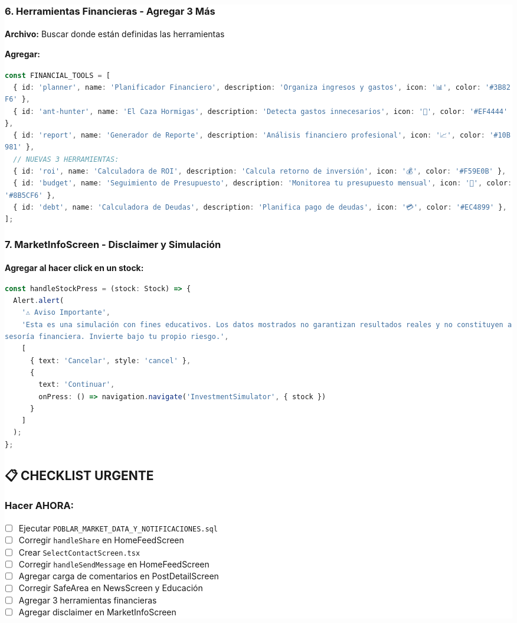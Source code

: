 ### 6. Herramientas Financieras - Agregar 3 Más

**Archivo:** Buscar donde están definidas las herramientas

**Agregar:**
```typescript
const FINANCIAL_TOOLS = [
  { id: 'planner', name: 'Planificador Financiero', description: 'Organiza ingresos y gastos', icon: '📊', color: '#3B82F6' },
  { id: 'ant-hunter', name: 'El Caza Hormigas', description: 'Detecta gastos innecesarios', icon: '🐜', color: '#EF4444' },
  { id: 'report', name: 'Generador de Reporte', description: 'Análisis financiero profesional', icon: '📈', color: '#10B981' },
  // NUEVAS 3 HERRAMIENTAS:
  { id: 'roi', name: 'Calculadora de ROI', description: 'Calcula retorno de inversión', icon: '💰', color: '#F59E0B' },
  { id: 'budget', name: 'Seguimiento de Presupuesto', description: 'Monitorea tu presupuesto mensual', icon: '📝', color: '#8B5CF6' },
  { id: 'debt', name: 'Calculadora de Deudas', description: 'Planifica pago de deudas', icon: '💳', color: '#EC4899' },
];
```

### 7. MarketInfoScreen - Disclaimer y Simulación

**Agregar al hacer click en un stock:**
```typescript
const handleStockPress = (stock: Stock) => {
  Alert.alert(
    '⚠️ Aviso Importante',
    'Esta es una simulación con fines educativos. Los datos mostrados no garantizan resultados reales y no constituyen asesoría financiera. Invierte bajo tu propio riesgo.',
    [
      { text: 'Cancelar', style: 'cancel' },
      {
        text: 'Continuar',
        onPress: () => navigation.navigate('InvestmentSimulator', { stock })
      }
    ]
  );
};
```

## 📋 CHECKLIST URGENTE

### Hacer AHORA:
- [ ] Ejecutar `POBLAR_MARKET_DATA_Y_NOTIFICACIONES.sql`
- [ ] Corregir `handleShare` en HomeFeedScreen
- [ ] Crear `SelectContactScreen.tsx`
- [ ] Corregir `handleSendMessage` en HomeFeedScreen
- [ ] Agregar carga de comentarios en PostDetailScreen
- [ ] Corregir SafeArea en NewsScreen y Educación
- [ ] Agregar 3 herramientas financieras
- [ ] Agregar disclaimer en MarketInfoScreen
